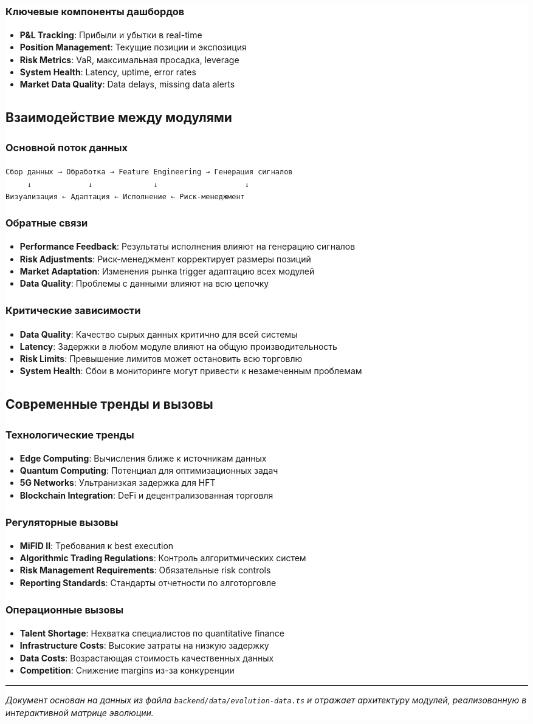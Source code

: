 ### Ключевые компоненты дашбордов
- **P&L Tracking**: Прибыли и убытки в real-time
- **Position Management**: Текущие позиции и экспозиция
- **Risk Metrics**: VaR, максимальная просадка, leverage
- **System Health**: Latency, uptime, error rates
- **Market Data Quality**: Data delays, missing data alerts

## Взаимодействие между модулями

### Основной поток данных
```
Сбор данных → Обработка → Feature Engineering → Генерация сигналов
     ↓             ↓              ↓                    ↓
Визуализация ← Адаптация ← Исполнение ← Риск-менеджмент
```

### Обратные связи
- **Performance Feedback**: Результаты исполнения влияют на генерацию сигналов
- **Risk Adjustments**: Риск-менеджмент корректирует размеры позиций
- **Market Adaptation**: Изменения рынка trigger адаптацию всех модулей
- **Data Quality**: Проблемы с данными влияют на всю цепочку

### Критические зависимости
- **Data Quality**: Качество сырых данных критично для всей системы
- **Latency**: Задержки в любом модуле влияют на общую производительность
- **Risk Limits**: Превышение лимитов может остановить всю торговлю
- **System Health**: Сбои в мониторинге могут привести к незамеченным проблемам

## Современные тренды и вызовы

### Технологические тренды
- **Edge Computing**: Вычисления ближе к источникам данных
- **Quantum Computing**: Потенциал для оптимизационных задач
- **5G Networks**: Ультранизкая задержка для HFT
- **Blockchain Integration**: DeFi и децентрализованная торговля

### Регуляторные вызовы
- **MiFID II**: Требования к best execution
- **Algorithmic Trading Regulations**: Контроль алгоритмических систем
- **Risk Management Requirements**: Обязательные risk controls
- **Reporting Standards**: Стандарты отчетности по алготорговле

### Операционные вызовы
- **Talent Shortage**: Нехватка специалистов по quantitative finance
- **Infrastructure Costs**: Высокие затраты на низкую задержку
- **Data Costs**: Возрастающая стоимость качественных данных
- **Competition**: Снижение margins из-за конкуренции

---

*Документ основан на данных из файла `backend/data/evolution-data.ts` и отражает архитектуру модулей, реализованную в интерактивной матрице эволюции.*
